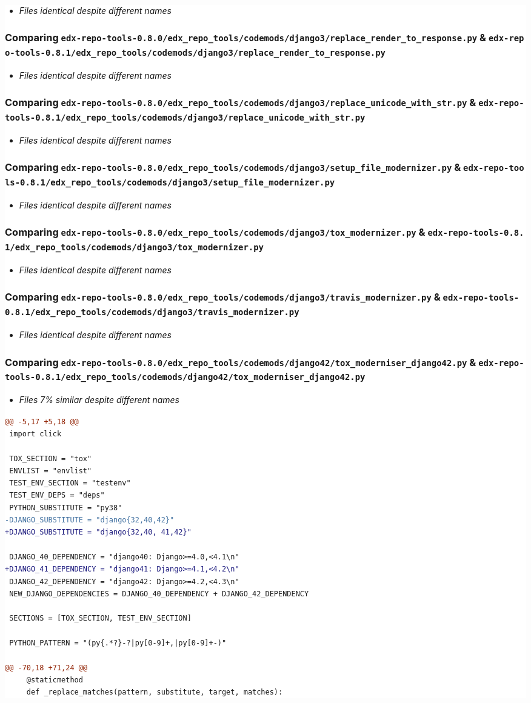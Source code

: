  * *Files identical despite different names*

### Comparing `edx-repo-tools-0.8.0/edx_repo_tools/codemods/django3/replace_render_to_response.py` & `edx-repo-tools-0.8.1/edx_repo_tools/codemods/django3/replace_render_to_response.py`

 * *Files identical despite different names*

### Comparing `edx-repo-tools-0.8.0/edx_repo_tools/codemods/django3/replace_unicode_with_str.py` & `edx-repo-tools-0.8.1/edx_repo_tools/codemods/django3/replace_unicode_with_str.py`

 * *Files identical despite different names*

### Comparing `edx-repo-tools-0.8.0/edx_repo_tools/codemods/django3/setup_file_modernizer.py` & `edx-repo-tools-0.8.1/edx_repo_tools/codemods/django3/setup_file_modernizer.py`

 * *Files identical despite different names*

### Comparing `edx-repo-tools-0.8.0/edx_repo_tools/codemods/django3/tox_modernizer.py` & `edx-repo-tools-0.8.1/edx_repo_tools/codemods/django3/tox_modernizer.py`

 * *Files identical despite different names*

### Comparing `edx-repo-tools-0.8.0/edx_repo_tools/codemods/django3/travis_modernizer.py` & `edx-repo-tools-0.8.1/edx_repo_tools/codemods/django3/travis_modernizer.py`

 * *Files identical despite different names*

### Comparing `edx-repo-tools-0.8.0/edx_repo_tools/codemods/django42/tox_moderniser_django42.py` & `edx-repo-tools-0.8.1/edx_repo_tools/codemods/django42/tox_moderniser_django42.py`

 * *Files 7% similar despite different names*

```diff
@@ -5,17 +5,18 @@
 import click
 
 TOX_SECTION = "tox"
 ENVLIST = "envlist"
 TEST_ENV_SECTION = "testenv"
 TEST_ENV_DEPS = "deps"
 PYTHON_SUBSTITUTE = "py38"
-DJANGO_SUBSTITUTE = "django{32,40,42}"
+DJANGO_SUBSTITUTE = "django{32,40, 41,42}"
 
 DJANGO_40_DEPENDENCY = "django40: Django>=4.0,<4.1\n"
+DJANGO_41_DEPENDENCY = "django41: Django>=4.1,<4.2\n"
 DJANGO_42_DEPENDENCY = "django42: Django>=4.2,<4.3\n"
 NEW_DJANGO_DEPENDENCIES = DJANGO_40_DEPENDENCY + DJANGO_42_DEPENDENCY
 
 SECTIONS = [TOX_SECTION, TEST_ENV_SECTION]
 
 PYTHON_PATTERN = "(py{.*?}-?|py[0-9]+,|py[0-9]+-)"
 
@@ -70,18 +71,24 @@
     @staticmethod
     def _replace_matches(pattern, substitute, target, matches):
```